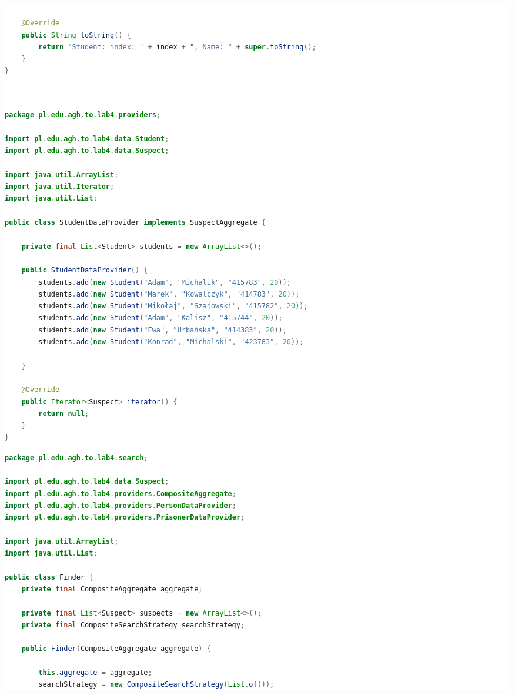 ```java

    @Override
    public String toString() {
        return "Student: index: " + index + ", Name: " + super.toString();
    }
}


```

```java


package pl.edu.agh.to.lab4.providers;

import pl.edu.agh.to.lab4.data.Student;
import pl.edu.agh.to.lab4.data.Suspect;

import java.util.ArrayList;
import java.util.Iterator;
import java.util.List;

public class StudentDataProvider implements SuspectAggregate {

    private final List<Student> students = new ArrayList<>();

    public StudentDataProvider() {
        students.add(new Student("Adam", "Michalik", "415783", 20));
        students.add(new Student("Marek", "Kowalczyk", "414783", 20));
        students.add(new Student("Mikołaj", "Szajowski", "415782", 20));
        students.add(new Student("Adam", "Kalisz", "415744", 20));
        students.add(new Student("Ewa", "Urbańska", "414383", 20));
        students.add(new Student("Konrad", "Michalski", "423783", 20));

    }

    @Override
    public Iterator<Suspect> iterator() {
        return null;
    }
}

```
```java
package pl.edu.agh.to.lab4.search;

import pl.edu.agh.to.lab4.data.Suspect;
import pl.edu.agh.to.lab4.providers.CompositeAggregate;
import pl.edu.agh.to.lab4.providers.PersonDataProvider;
import pl.edu.agh.to.lab4.providers.PrisonerDataProvider;

import java.util.ArrayList;
import java.util.List;

public class Finder {
    private final CompositeAggregate aggregate;

    private final List<Suspect> suspects = new ArrayList<>();
    private final CompositeSearchStrategy searchStrategy;

    public Finder(CompositeAggregate aggregate) {

        this.aggregate = aggregate;
        searchStrategy = new CompositeSearchStrategy(List.of());
```